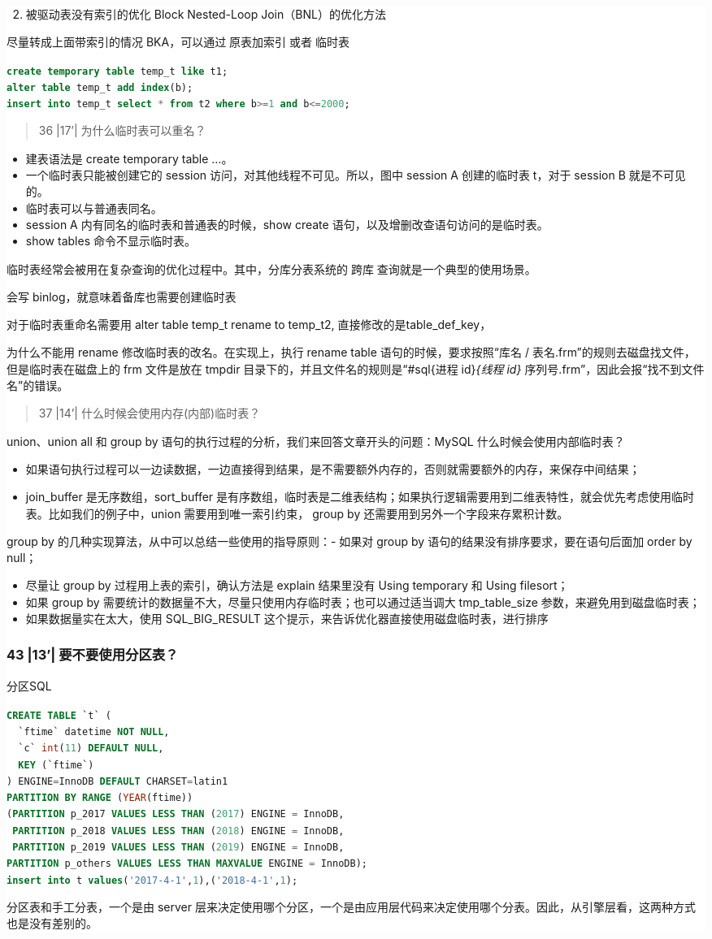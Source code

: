 2. 被驱动表没有索引的优化 Block Nested-Loop Join（BNL）的优化方法

尽量转成上面带索引的情况 BKA，可以通过 原表加索引 或者 临时表
```sql
create temporary table temp_t like t1;
alter table temp_t add index(b);
insert into temp_t select * from t2 where b>=1 and b<=2000;
```

> 36 |17’| 为什么临时表可以重名？

- 建表语法是 create temporary table …。
- 一个临时表只能被创建它的 session 访问，对其他线程不可见。所以，图中 session A 创建的临时表 t，对于 session B 就是不可见的。
- 临时表可以与普通表同名。
- session A 内有同名的临时表和普通表的时候，show create 语句，以及增删改查语句访问的是临时表。
- show tables 命令不显示临时表。

临时表经常会被用在复杂查询的优化过程中。其中，分库分表系统的 跨库 查询就是一个典型的使用场景。

会写 binlog，就意味着备库也需要创建临时表

对于临时表重命名需要用 alter table temp_t rename to temp_t2, 直接修改的是table_def_key，

为什么不能用 rename 修改临时表的改名。在实现上，执行 rename table 语句的时候，要求按照“库名 / 表名.frm”的规则去磁盘找文件，但是临时表在磁盘上的 frm 文件是放在 tmpdir 目录下的，并且文件名的规则是“#sql{进程 id}_{线程 id}_ 序列号.frm”，因此会报“找不到文件名”的错误。

> 37 |14’| 什么时候会使用内存(内部)临时表？

union、union all 和 group by 语句的执行过程的分析，我们来回答文章开头的问题：MySQL 什么时候会使用内部临时表？
- 如果语句执行过程可以一边读数据，一边直接得到结果，是不需要额外内存的，否则就需要额外的内存，来保存中间结果；

- join_buffer 是无序数组，sort_buffer 是有序数组，临时表是二维表结构；如果执行逻辑需要用到二维表特性，就会优先考虑使用临时表。比如我们的例子中，union 需要用到唯一索引约束， group by 还需要用到另外一个字段来存累积计数。

group by 的几种实现算法，从中可以总结一些使用的指导原则：- 如果对 group by 语句的结果没有排序要求，要在语句后面加 order by null；
- 尽量让 group by 过程用上表的索引，确认方法是 explain 结果里没有 Using temporary 和 Using filesort；
- 如果 group by 需要统计的数据量不大，尽量只使用内存临时表；也可以通过适当调大 tmp_table_size 参数，来避免用到磁盘临时表；
- 如果数据量实在太大，使用 SQL_BIG_RESULT 这个提示，来告诉优化器直接使用磁盘临时表，进行排序

### 43 |13’| 要不要使用分区表？

分区SQL
```sql
CREATE TABLE `t` (
  `ftime` datetime NOT NULL,
  `c` int(11) DEFAULT NULL,
  KEY (`ftime`)
) ENGINE=InnoDB DEFAULT CHARSET=latin1
PARTITION BY RANGE (YEAR(ftime))
(PARTITION p_2017 VALUES LESS THAN (2017) ENGINE = InnoDB,
 PARTITION p_2018 VALUES LESS THAN (2018) ENGINE = InnoDB,
 PARTITION p_2019 VALUES LESS THAN (2019) ENGINE = InnoDB,
PARTITION p_others VALUES LESS THAN MAXVALUE ENGINE = InnoDB);
insert into t values('2017-4-1',1),('2018-4-1',1);
```

分区表和手工分表，一个是由 server 层来决定使用哪个分区，一个是由应用层代码来决定使用哪个分表。因此，从引擎层看，这两种方式也是没有差别的。
